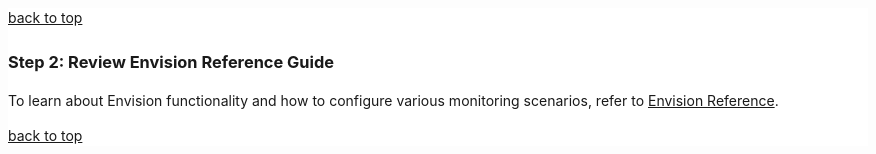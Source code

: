 <a href="#top">back to top</a>

### Step 2: Review Envision Reference Guide

To learn about Envision functionality and how to configure various monitoring scenarios, refer to  [Envision Reference](../envision_reference/env_toc.html). 

<a href="#top">back to top</a>


<div class = "divider1"></div>



